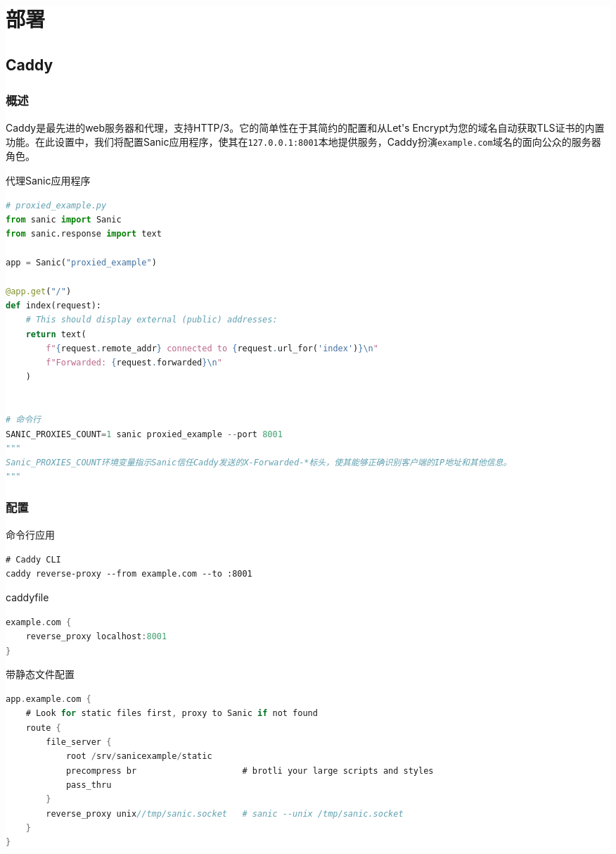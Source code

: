# 部署

## Caddy

### 概述

Caddy是最先进的web服务器和代理，支持HTTP/3。它的简单性在于其简约的配置和从Let's Encrypt为您的域名自动获取TLS证书的内置功能。在此设置中，我们将配置Sanic应用程序，使其在`127.0.0.1:8001`本地提供服务，Caddy扮演`example.com`域名的面向公众的服务器角色。

代理Sanic应用程序

```python
# proxied_example.py
from sanic import Sanic
from sanic.response import text

app = Sanic("proxied_example")

@app.get("/")
def index(request):
    # This should display external (public) addresses:
    return text(
        f"{request.remote_addr} connected to {request.url_for('index')}\n"
        f"Forwarded: {request.forwarded}\n"
    )

    
# 命令行
SANIC_PROXIES_COUNT=1 sanic proxied_example --port 8001  
"""
Sanic_PROXIES_COUNT环境变量指示Sanic信任Caddy发送的X-Forwarded-*标头，使其能够正确识别客户端的IP地址和其他信息。
"""
```

### 配置

命令行应用

```shell
# Caddy CLI
caddy reverse-proxy --from example.com --to :8001
```

caddyfile

```go
example.com {
    reverse_proxy localhost:8001
}
```

带静态文件配置

```go
app.example.com {
    # Look for static files first, proxy to Sanic if not found
    route {
        file_server {
            root /srv/sanicexample/static
            precompress br                     # brotli your large scripts and styles
            pass_thru
        }
        reverse_proxy unix//tmp/sanic.socket   # sanic --unix /tmp/sanic.socket
    }
}
```
